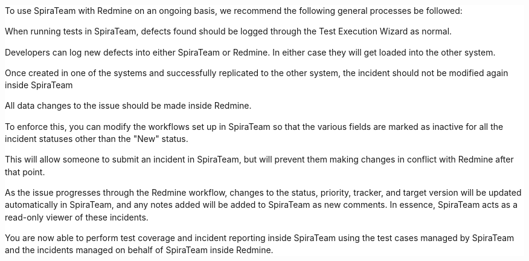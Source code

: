 To use SpiraTeam with Redmine on an ongoing basis, we recommend the
following general processes be followed:

When running tests in SpiraTeam, defects found should be logged through
the Test Execution Wizard as normal.

Developers can log new defects into either SpiraTeam or Redmine. In
either case they will get loaded into the other system.

Once created in one of the systems and successfully replicated to the
other system, the incident should not be modified again inside SpiraTeam

All data changes to the issue should be made inside Redmine.

To enforce this, you can modify the workflows set up in SpiraTeam so
that the various fields are marked as inactive for all the incident
statuses other than the "New" status.

This will allow someone to submit an incident in SpiraTeam, but will
prevent them making changes in conflict with Redmine after that point.

As the issue progresses through the Redmine workflow, changes to the
status, priority, tracker, and target version will be updated
automatically in SpiraTeam, and any notes added will be added to
SpiraTeam as new comments. In essence, SpiraTeam acts as a read-only
viewer of these incidents.

You are now able to perform test coverage and incident reporting inside
SpiraTeam using the test cases managed by SpiraTeam and the incidents
managed on behalf of SpiraTeam inside Redmine.

